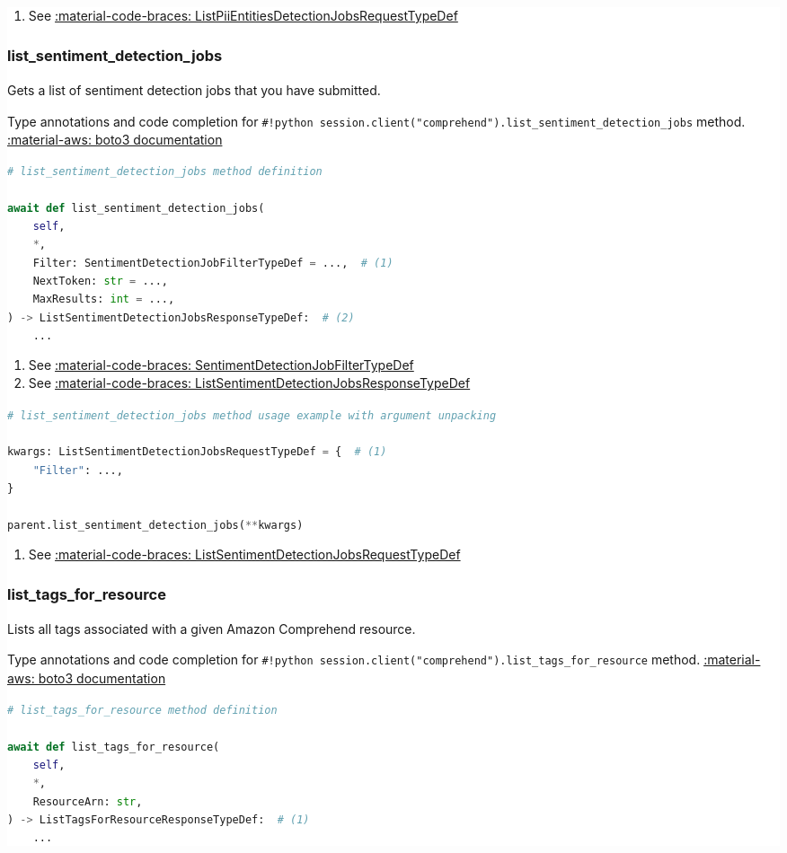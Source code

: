 1. See [:material-code-braces: ListPiiEntitiesDetectionJobsRequestTypeDef](./type_defs.md#listpiientitiesdetectionjobsrequesttypedef)

### list\_sentiment\_detection\_jobs

Gets a list of sentiment detection jobs that you have submitted.

Type annotations and code completion for `#!python session.client("comprehend").list_sentiment_detection_jobs` method.
[:material-aws: boto3 documentation](https://boto3.amazonaws.com/v1/documentation/api/latest/reference/services/comprehend.html#Comprehend.Client)

```python
# list_sentiment_detection_jobs method definition

await def list_sentiment_detection_jobs(
    self,
    *,
    Filter: SentimentDetectionJobFilterTypeDef = ...,  # (1)
    NextToken: str = ...,
    MaxResults: int = ...,
) -> ListSentimentDetectionJobsResponseTypeDef:  # (2)
    ...
```

1. See [:material-code-braces: SentimentDetectionJobFilterTypeDef](./type_defs.md#sentimentdetectionjobfiltertypedef)
2. See [:material-code-braces: ListSentimentDetectionJobsResponseTypeDef](./type_defs.md#listsentimentdetectionjobsresponsetypedef)


```python
# list_sentiment_detection_jobs method usage example with argument unpacking

kwargs: ListSentimentDetectionJobsRequestTypeDef = {  # (1)
    "Filter": ...,
}

parent.list_sentiment_detection_jobs(**kwargs)
```

1. See [:material-code-braces: ListSentimentDetectionJobsRequestTypeDef](./type_defs.md#listsentimentdetectionjobsrequesttypedef)

### list\_tags\_for\_resource

Lists all tags associated with a given Amazon Comprehend resource.

Type annotations and code completion for `#!python session.client("comprehend").list_tags_for_resource` method.
[:material-aws: boto3 documentation](https://boto3.amazonaws.com/v1/documentation/api/latest/reference/services/comprehend.html#Comprehend.Client)

```python
# list_tags_for_resource method definition

await def list_tags_for_resource(
    self,
    *,
    ResourceArn: str,
) -> ListTagsForResourceResponseTypeDef:  # (1)
    ...
```
